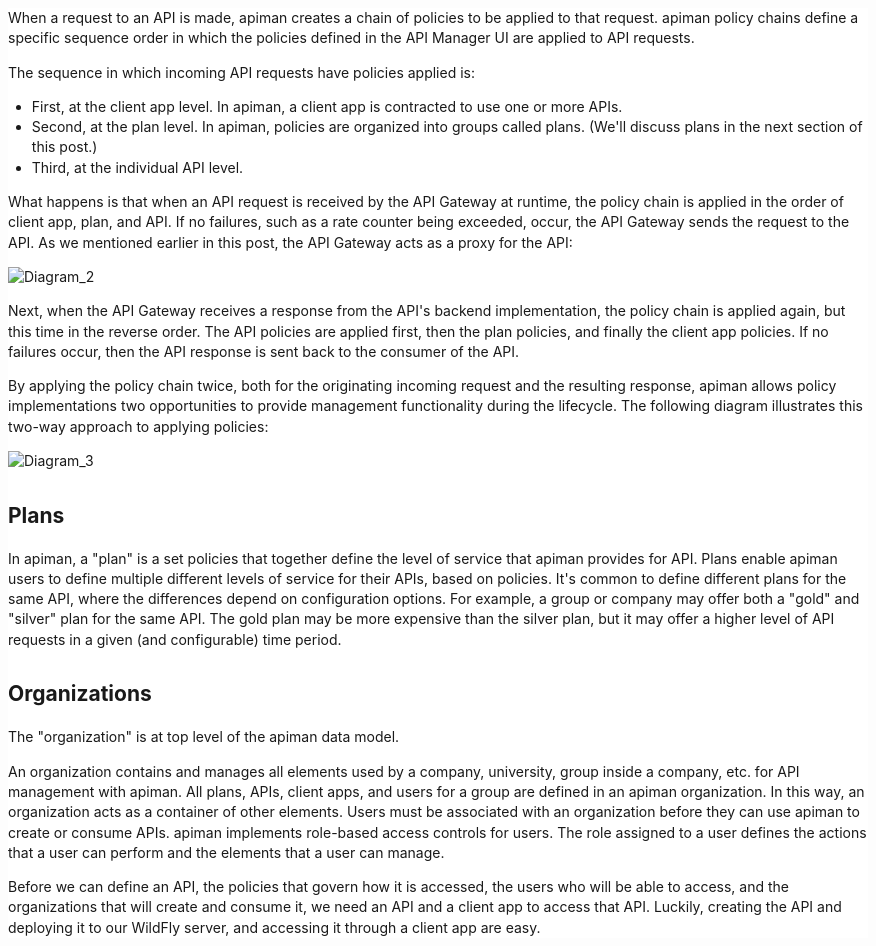 When a request to an API is made, apiman creates a chain of policies to be applied to that request. apiman policy chains define a specific sequence order in which the policies defined in the API Manager UI are applied to API requests.

The sequence in which incoming API requests have policies applied is:

* First, at the client app level. In apiman, a client app is contracted to use one or more APIs.
* Second, at the plan level. In apiman, policies are organized into groups called plans. (We'll discuss plans in the next section of this post.)
* Third, at the individual API level.

What happens is that when an API request is received by the API Gateway at runtime, the policy chain is applied in the order of client app, plan, and API. If no failures, such as a rate counter being exceeded, occur, the API Gateway sends the request to the API. As we mentioned earlier in this post, the API Gateway acts as a proxy for the API:

![Diagram_2](/blog/images/2015-01-09/apiman_3-redux.png)

Next, when the API Gateway receives a response from the API's backend implementation, the policy chain is applied again, but this time in the reverse order. The API policies are applied first, then the plan policies, and finally the client app policies. If no failures occur, then the API response is sent back to the consumer of the API.

By applying the policy chain twice, both for the originating incoming request and the resulting response, apiman allows policy implementations two opportunities to provide management functionality during the lifecycle. The following diagram illustrates this two-way approach to applying policies:

![Diagram_3](/blog/images/2015-01-09/apiman_4-redux.png)

## Plans

In apiman, a "plan" is a set policies that together define the level of service that apiman provides for API. Plans enable apiman users to define multiple different levels of service for their APIs, based on policies. It's common to define different plans for the same API, where the differences depend on configuration options. For example, a group or company may offer both a "gold" and "silver" plan for the same API. The gold plan may be more expensive than the silver plan, but it may offer a higher level of API requests in a given (and configurable) time period.

## Organizations

The "organization" is at top level of the apiman data model.

An organization contains and manages all elements used by a company, university, group inside a company, etc. for API management with apiman. All plans, APIs, client apps, and users for a group are defined in an apiman organization. In this way, an organization acts as a container of other elements. Users must be associated with an organization before they can use apiman to create or consume APIs. apiman implements role-based access controls for users. The role assigned to a user defines the actions that a user can perform and the elements that a user can manage.

Before we can define an API, the policies that govern how it is accessed, the users who will be able to access, and the organizations that will create and consume it, we need an API and a client app to access that API. Luckily, creating the API and deploying it to our WildFly server, and accessing it through a client app are easy.

